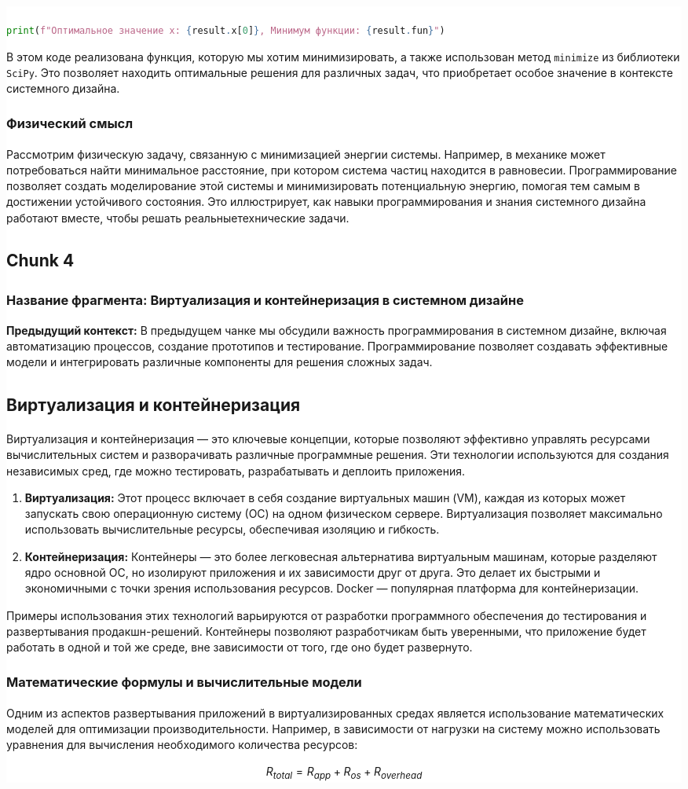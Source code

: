 ```python

print(f"Оптимальное значение x: {result.x[0]}, Минимум функции: {result.fun}")
```

В этом коде реализована функция, которую мы хотим минимизировать, а также использован метод `minimize` из библиотеки `SciPy`. Это позволяет находить оптимальные решения для различных задач, что приобретает особое значение в контексте системного дизайна.

### Физический смысл

Рассмотрим физическую задачу, связанную с минимизацией энергии системы. Например, в механике может потребоваться найти минимальное расстояние, при котором система частиц находится в равновесии. Программирование позволяет создать моделирование этой системы и минимизировать потенциальную энергию, помогая тем самым в достижении устойчивого состояния. Это иллюстрирует, как навыки программирования и знания системного дизайна работают вместе, чтобы решать реальныетехнические задачи.


## Chunk 4
### **Название фрагмента: Виртуализация и контейнеризация в системном дизайне**

**Предыдущий контекст:** В предыдущем чанке мы обсудили важность программирования в системном дизайне, включая автоматизацию процессов, создание прототипов и тестирование. Программирование позволяет создавать эффективные модели и интегрировать различные компоненты для решения сложных задач.

## **Виртуализация и контейнеризация**

Виртуализация и контейнеризация — это ключевые концепции, которые позволяют эффективно управлять ресурсами вычислительных систем и разворачивать различные программные решения. Эти технологии используются для создания независимых сред, где можно тестировать, разрабатывать и деплоить приложения.

1. **Виртуализация:** Этот процесс включает в себя создание виртуальных машин (VM), каждая из которых может запускать свою операционную систему (ОС) на одном физическом сервере. Виртуализация позволяет максимально использовать вычислительные ресурсы, обеспечивая изоляцию и гибкость.

2. **Контейнеризация:** Контейнеры — это более легковесная альтернатива виртуальным машинам, которые разделяют ядро основной ОС, но изолируют приложения и их зависимости друг от друга. Это делает их быстрыми и экономичными с точки зрения использования ресурсов. Docker — популярная платформа для контейнеризации.

Примеры использования этих технологий варьируются от разработки программного обеспечения до тестирования и развертывания продакшн-решений. Контейнеры позволяют разработчикам быть уверенными, что приложение будет работать в одной и той же среде, вне зависимости от того, где оно будет развернуто.

### Математические формулы и вычислительные модели

Одним из аспектов развертывания приложений в виртуализированных средах является использование математических моделей для оптимизации производительности. Например, в зависимости от нагрузки на систему можно использовать уравнения для вычисления необходимого количества ресурсов:

```math
R_{total} = R_{app} + R_{os} + R_{overhead}
```
